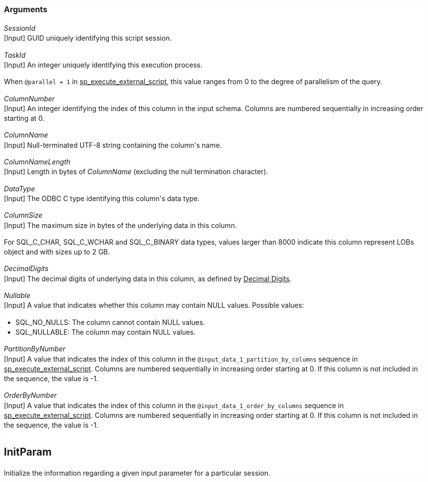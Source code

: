 ### Arguments

*SessionId*  
\[Input\] GUID uniquely identifying this script session.

*TaskId*  
\[Input\] An integer uniquely identifying this execution process.

When `@parallel = 1` in [sp_execute_external_script](../../relational-databases/system-stored-procedures/sp-execute-external-script-transact-sql.md), this value ranges from 0 to the degree of parallelism of the query.

*ColumnNumber*  
\[Input\] An integer identifying the index of this column in the input schema. Columns are numbered sequentially in increasing order starting at 0.

*ColumnName*  
\[Input\] Null-terminated UTF-8 string containing the column's name.

*ColumnNameLength*  
\[Input\] Length in bytes of *ColumnName* (excluding the null termination character).

*DataType*  
\[Input\] The ODBC C type identifying this column's data type.

*ColumnSize*  
\[Input\] The maximum size in bytes of the underlying data in this column.

For SQL_C_CHAR, SQL_C_WCHAR and SQL_C_BINARY data types, values larger than 8000 indicate this column represent LOBs object and with sizes up to 2 GB.

*DecimalDigits*  
\[Input\] The decimal digits of underlying data in this column, as defined by [Decimal Digits](../../odbc/reference/appendixes/decimal-digits.md).

*Nullable*  
\[Input\] A value that indicates whether this column may contain NULL values. Possible values:

- SQL_NO_NULLS: The column cannot contain NULL values.
- SQL_NULLABLE: The column may contain NULL values.

*PartitionByNumber*  
\[Input\] A value that indicates the index of this column in the `@input_data_1_partition_by_columns` sequence in [sp_execute_external_script](../../relational-databases/system-stored-procedures/sp-execute-external-script-transact-sql.md). Columns are numbered sequentially in increasing order starting at 0. If this column is not included in the sequence, the value is -1.

*OrderByNumber*  
\[Input\] A value that indicates the index of this column in the `@input_data_1_order_by_columns` sequence in [sp_execute_external_script](../../relational-databases/system-stored-procedures/sp-execute-external-script-transact-sql.md). Columns are numbered sequentially in increasing order starting at 0. If this column is not included in the sequence, the value is -1.

## InitParam

Initialize the information regarding a given input parameter for a particular session.
